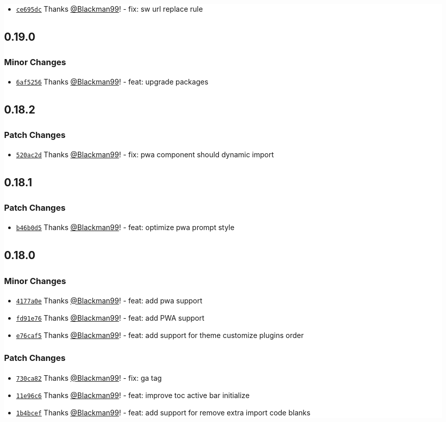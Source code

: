 - [`ce695dc`](https://github.com/SveltePress/sveltepress/commit/ce695dc1b38fcbab7a49f9cb436a620857b6b2f5) Thanks [@Blackman99](https://github.com/Blackman99)! - fix: sw url replace rule

## 0.19.0

### Minor Changes

- [`6af5256`](https://github.com/SveltePress/sveltepress/commit/6af52569107184d362784c8e6b36ca19e17268a2) Thanks [@Blackman99](https://github.com/Blackman99)! - feat: upgrade packages

## 0.18.2

### Patch Changes

- [`520ac2d`](https://github.com/SveltePress/sveltepress/commit/520ac2df80976733943beee0d9bbc71bf810d7e3) Thanks [@Blackman99](https://github.com/Blackman99)! - fix: pwa component should dynamic import

## 0.18.1

### Patch Changes

- [`b46b0d5`](https://github.com/SveltePress/sveltepress/commit/b46b0d5c1c06d76bdc43b6ca2d5860add5d22395) Thanks [@Blackman99](https://github.com/Blackman99)! - feat: optimize pwa prompt style

## 0.18.0

### Minor Changes

- [`4177a0e`](https://github.com/SveltePress/sveltepress/commit/4177a0e4cde0103f1a6834d351f205ddf0cea877) Thanks [@Blackman99](https://github.com/Blackman99)! - feat: add pwa support

- [`fd91e76`](https://github.com/SveltePress/sveltepress/commit/fd91e7694b8f333ce73085d784c7451592672ef1) Thanks [@Blackman99](https://github.com/Blackman99)! - feat: add PWA support

- [`e76caf5`](https://github.com/SveltePress/sveltepress/commit/e76caf513806bbe18add6c2694bba6fc39869239) Thanks [@Blackman99](https://github.com/Blackman99)! - feat: add support for theme customize plugins order

### Patch Changes

- [`730ca82`](https://github.com/SveltePress/sveltepress/commit/730ca82b3eb4447c807fca5616aae17f6153081a) Thanks [@Blackman99](https://github.com/Blackman99)! - fix: ga tag

- [`11e96c6`](https://github.com/SveltePress/sveltepress/commit/11e96c6412a322e55b254580bfbb666c860e40c3) Thanks [@Blackman99](https://github.com/Blackman99)! - feat: improve toc active bar initialize

- [`1b4bcef`](https://github.com/SveltePress/sveltepress/commit/1b4bcefaa1915d8bfa9e29e41105de4d81cf3356) Thanks [@Blackman99](https://github.com/Blackman99)! - feat: add support for remove extra import code blanks
